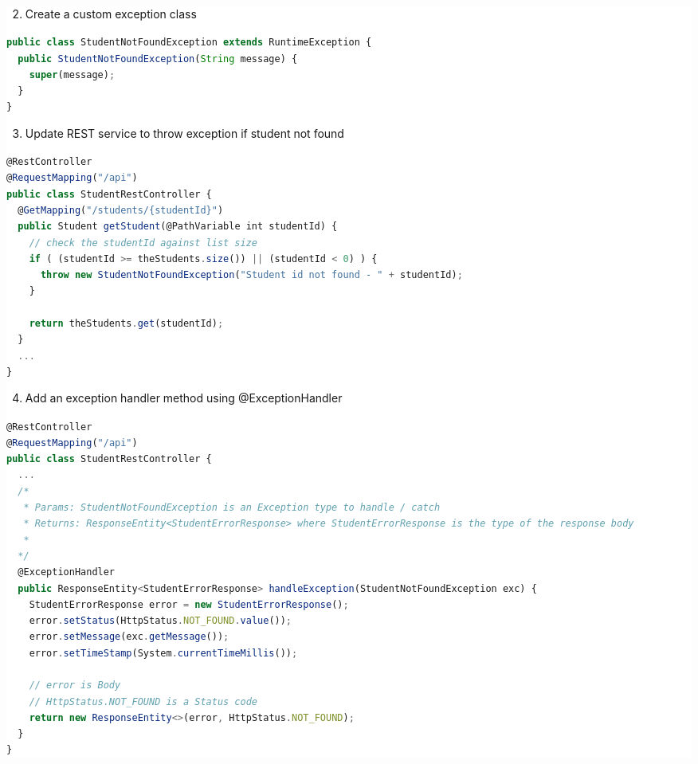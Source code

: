 2. Create a custom exception class

```ts
public class StudentNotFoundException extends RuntimeException {
  public StudentNotFoundException(String message) {
    super(message);
  }
}
```

3. Update REST service to throw exception if student not found

```ts
@RestController
@RequestMapping("/api")
public class StudentRestController {
  @GetMapping("/students/{studentId}")
  public Student getStudent(@PathVariable int studentId) {
    // check the studentId against list size
    if ( (studentId >= theStudents.size()) || (studentId < 0) ) {
      throw new StudentNotFoundException("Student id not found - " + studentId);
    }

    return theStudents.get(studentId);
  }
  ...
}
```

4. Add an exception handler method using @ExceptionHandler

```ts
@RestController
@RequestMapping("/api")
public class StudentRestController {
  ...
  /*
   * Params: StudentNotFoundException is an Exception type to handle / catch
   * Returns: ResponseEntity<StudentErrorResponse> where StudentErrorResponse is the type of the response body
   *
  */
  @ExceptionHandler
  public ResponseEntity<StudentErrorResponse> handleException(StudentNotFoundException exc) {
    StudentErrorResponse error = new StudentErrorResponse();
    error.setStatus(HttpStatus.NOT_FOUND.value());
    error.setMessage(exc.getMessage());
    error.setTimeStamp(System.currentTimeMillis());

    // error is Body
    // HttpStatus.NOT_FOUND is a Status code
    return new ResponseEntity<>(error, HttpStatus.NOT_FOUND);
  }
}
```
